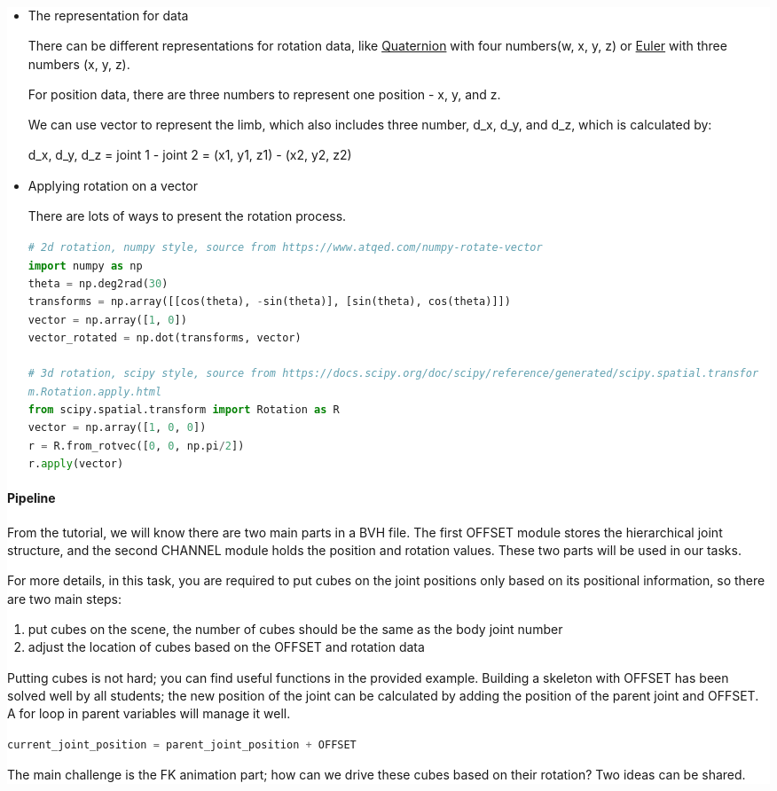 * The representation for data

  There can be different representations for rotation data, like [Quaternion](https://en.wikipedia.org/wiki/Quaternion) with four numbers(w, x, y, z) or [Euler](https://en.wikipedia.org/wiki/Euler_angles) with three numbers (x, y, z). 

  For position data, there are three numbers to represent one position - x, y, and z. 

  We can use vector to represent the limb, which also includes three number, d_x, d_y, and d_z, which is calculated by:

  d_x, d_y, d_z = joint 1 - joint 2 = (x1, y1, z1) - (x2, y2, z2)

* Applying rotation on a vector

  There are lots of ways to present the rotation process. 

  ```python
  # 2d rotation, numpy style, source from https://www.atqed.com/numpy-rotate-vector 
  import numpy as np
  theta = np.deg2rad(30)
  transforms = np.array([[cos(theta), -sin(theta)], [sin(theta), cos(theta)]])
  vector = np.array([1, 0])
  vector_rotated = np.dot(transforms, vector)
  
  # 3d rotation, scipy style, source from https://docs.scipy.org/doc/scipy/reference/generated/scipy.spatial.transform.Rotation.apply.html
  from scipy.spatial.transform import Rotation as R
  vector = np.array([1, 0, 0])
  r = R.from_rotvec([0, 0, np.pi/2])
  r.apply(vector)
  ```

#### Pipeline

From the tutorial, we will know there are two main parts in a BVH file. The first OFFSET module stores the hierarchical joint structure, and the second CHANNEL module holds the position and rotation values. These two parts will be used in our tasks.

For more details, in this task, you are required to put cubes on the joint positions only based on its positional information, so there are two main steps:

1. put cubes on the scene, the number of cubes should be the same as the body joint number
2. adjust the location of cubes based on the OFFSET and rotation data



Putting cubes is not hard; you can find useful functions in the provided example. Building a skeleton with OFFSET has been solved well by all students; the new position of the joint can be calculated by adding the position of the parent joint and OFFSET. A for loop in parent variables will manage it well.

```python
current_joint_position = parent_joint_position + OFFSET 
```



The main challenge is the FK animation part; how can we drive these cubes based on their rotation? Two ideas can be shared. 
